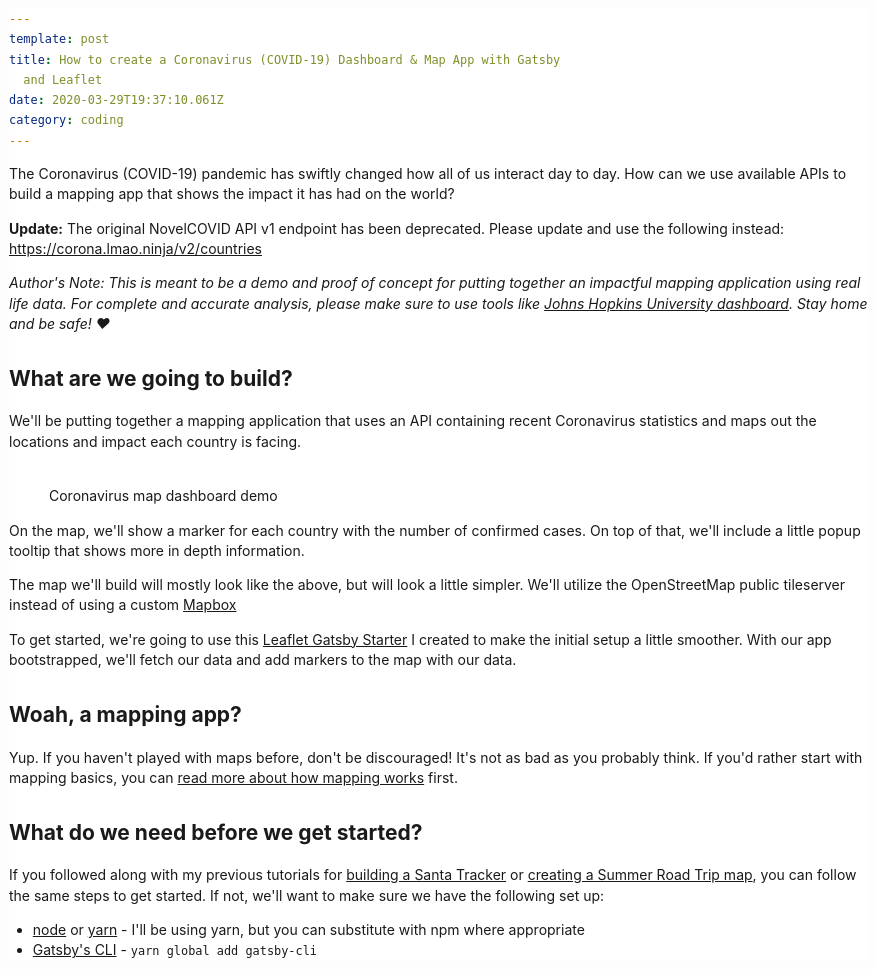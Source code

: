 ```yaml
---
template: post
title: How to create a Coronavirus (COVID-19) Dashboard & Map App with Gatsby
  and Leaflet
date: 2020-03-29T19:37:10.061Z
category: coding
---
```

The Coronavirus (COVID-19) pandemic has swiftly changed how all of us interact day to day. How can we use available APIs to build a mapping app that shows the impact it has had on the world?

**Update:** The original NovelCOVID API v1 endpoint has been deprecated. Please update and use the following instead: <https://corona.lmao.ninja/v2/countries>

*Author's Note: This is meant to be a demo and proof of concept for putting together an impactful mapping application using real life data. For complete and accurate analysis, please make sure to use tools like [Johns Hopkins University dashboard](https://www.arcgis.com/apps/opsdashboard/index.html#/bda7594740fd40299423467b48e9ecf6). Stay home and be safe! ❤️*

## What are we going to build?

We'll be putting together a mapping application that uses an API containing recent Coronavirus statistics and maps out the locations and impact each country is facing.

<figure><img src="/assets/coronavirus-map-dashboard-demo.jpg" alt="" /><figcaption>Coronavirus map dashboard demo</figcaption></figure>

On the map, we'll show a marker for each country with the number of confirmed cases. On top of that, we'll include a little popup tooltip that shows more in depth information.

The map we'll build will mostly look like the above, but will look a little simpler. We'll utilize the OpenStreetMap public tileserver instead of using a custom [Mapbox](https://www.mapbox.com/)

To get started, we're going to use this [Leaflet Gatsby Starter](https://github.com/colbyfayock/gatsby-starter-leaflet) I created to make the initial setup a little smoother. With our app bootstrapped, we'll fetch our data and add markers to the map with our data.

## Woah, a mapping app?

Yup. If you haven't played with maps before, don't be discouraged! It's not as bad as you probably think. If you'd rather start with mapping basics, you can [read more about how mapping works](https://www.freecodecamp.org/news/easily-spin-up-a-mapping-app-in-react-with-leaflet/) first.

## What do we need before we get started?

If you followed along with my previous tutorials for [building a Santa Tracker](https://www.freecodecamp.org/news/create-your-own-santa-tracker-with-gatsby-and-react-leaflet/) or [creating a Summer Road Trip map](https://www.freecodecamp.org/news/how-to-create-a-summer-road-trip-mapping-app-with-gatsby-and-leaflet/), you can follow the same steps to get started. If not, we'll want to make sure we have the following set up:

* [node](https://nodejs.org/en/) or [yarn](https://yarnpkg.com/en/) - I'll be using yarn, but you can substitute with npm where appropriate
* [Gatsby's CLI](https://www.gatsbyjs.org/docs/gatsby-cli/) - `yarn global add gatsby-cli`
